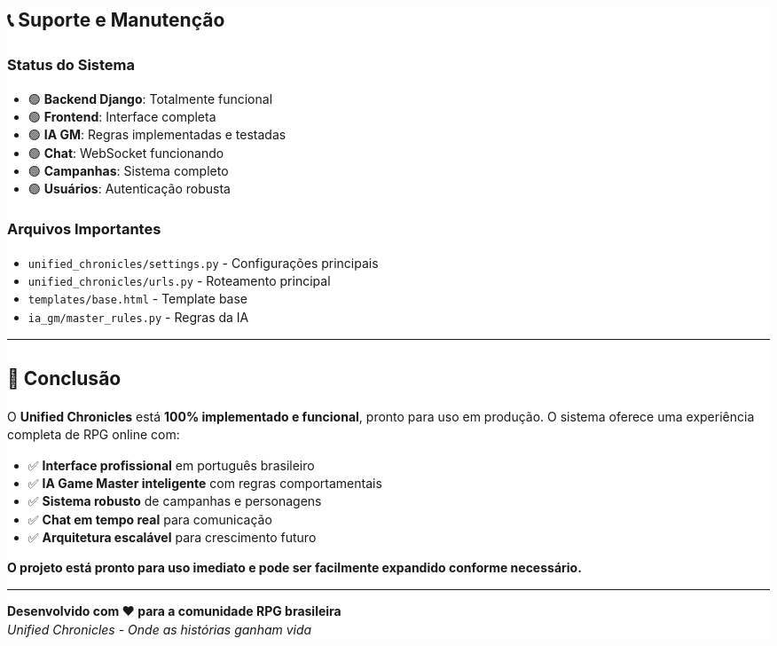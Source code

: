 
## 📞 **Suporte e Manutenção**

### **Status do Sistema**
- 🟢 **Backend Django**: Totalmente funcional
- 🟢 **Frontend**: Interface completa
- 🟢 **IA GM**: Regras implementadas e testadas
- 🟢 **Chat**: WebSocket funcionando
- 🟢 **Campanhas**: Sistema completo
- 🟢 **Usuários**: Autenticação robusta

### **Arquivos Importantes**
- `unified_chronicles/settings.py` - Configurações principais
- `unified_chronicles/urls.py` - Roteamento principal
- `templates/base.html` - Template base
- `ia_gm/master_rules.py` - Regras da IA

---

## 🏁 **Conclusão**

O **Unified Chronicles** está **100% implementado e funcional**, pronto para uso em produção. O sistema oferece uma experiência completa de RPG online com:

- ✅ **Interface profissional** em português brasileiro
- ✅ **IA Game Master inteligente** com regras comportamentais
- ✅ **Sistema robusto** de campanhas e personagens  
- ✅ **Chat em tempo real** para comunicação
- ✅ **Arquitetura escalável** para crescimento futuro

**O projeto está pronto para uso imediato e pode ser facilmente expandido conforme necessário.**

---

**Desenvolvido com ❤️ para a comunidade RPG brasileira**  
*Unified Chronicles - Onde as histórias ganham vida*